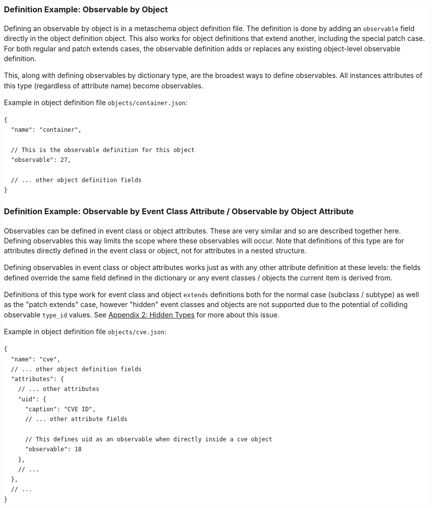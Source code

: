 ### Definition Example: Observable by Object
Defining an observable by object is in a metaschema object definition file. The definition is done by adding an `observable` field directly in the object definition object. This also works for object definitions that extend another, including the special patch case. For both regular and patch extends cases, the observable definition adds or replaces any existing object-level observable definition.

This, along with defining observables by dictionary type, are the broadest ways to define observables. All instances attributes of this type (regardless of attribute name) become observables.

Example in object definition file `objects/container.json`:
```jsonc
{
  "name": "container",

  // This is the observable definition for this object
  "observable": 27,

  // ... other object definition fields
}
```

### Definition Example: Observable by Event Class Attribute / Observable by Object Attribute
Observables can be defined in event class or object attributes. These are very similar and so are described together here. Defining observables this way limits the scope where these observables will occur. Note that definitions of this type are for attributes directly defined in the event class or object, not for attributes in a nested structure.

Defining observables in event class or object attributes works just as with any other attribute definition at these levels: the fields defined override the same field defined in the dictionary or any event classes / objects the current item is derived from.

Definitions of this type work for event class and object `extends` definitions both for the normal case (subclass / subtype) as well as the "patch extends" case, however "hidden" event classes and objects are not supported due to the potential of colliding observable `type_id` values. See [Appendix 2: Hidden Types](#appendix-2-hidden-types) for more about this issue.

Example in object definition file `objects/cve.json`:
```jsonc
{
  "name": "cve",
  // ... other object definition fields
  "attributes": {
    // ... other attributes
    "uid": {
      "caption": "CVE ID",
      // ... other attribute fields

      // This defines uid as an observable when directly inside a cve object
      "observable": 18
    },
    // ...
  },
  // ...
}
```
